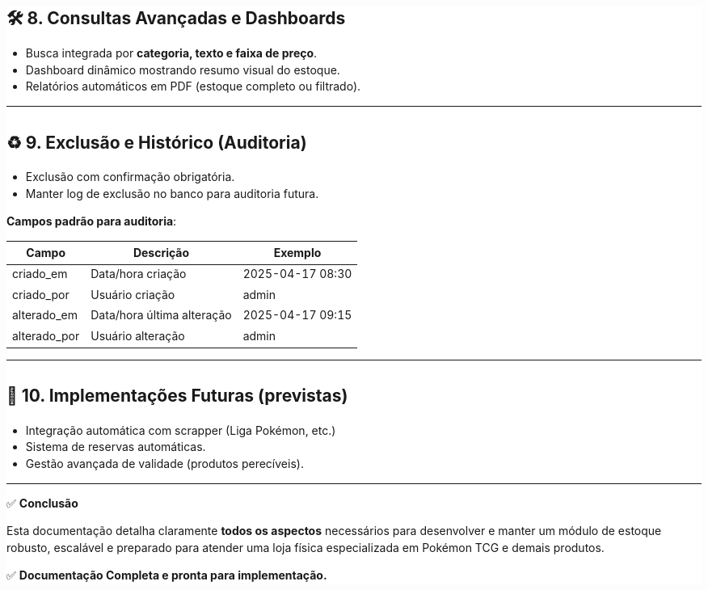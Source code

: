 
## 🛠️ **8. Consultas Avançadas e Dashboards**

- Busca integrada por **categoria, texto e faixa de preço**.
- Dashboard dinâmico mostrando resumo visual do estoque.
- Relatórios automáticos em PDF (estoque completo ou filtrado).

---

## ♻️ **9. Exclusão e Histórico (Auditoria)**

- Exclusão com confirmação obrigatória.
- Manter log de exclusão no banco para auditoria futura.

**Campos padrão para auditoria**:

| Campo          | Descrição                      | Exemplo                |
|----------------|--------------------------------|------------------------|
| criado_em      | Data/hora criação              | 2025-04-17 08:30       |
| criado_por     | Usuário criação                | admin                  |
| alterado_em    | Data/hora última alteração     | 2025-04-17 09:15       |
| alterado_por   | Usuário alteração              | admin                  |

---

## 🚀 **10. Implementações Futuras (previstas)**

- Integração automática com scrapper (Liga Pokémon, etc.)
- Sistema de reservas automáticas.
- Gestão avançada de validade (produtos perecíveis).

---

✅ **Conclusão**

Esta documentação detalha claramente **todos os aspectos** necessários para desenvolver e manter um módulo de estoque robusto, escalável e preparado para atender uma loja física especializada em Pokémon TCG e demais produtos.

✅ **Documentação Completa e pronta para implementação.**